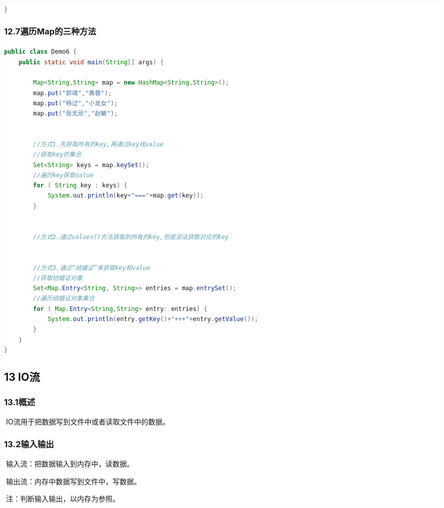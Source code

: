 ```java
}
```

### 12.7遍历Map的三种方法

```java
public class Demo6 {
    public static void main(String[] args) {

        Map<String,String> map = new HashMap<String,String>();
        map.put("郭靖","黄蓉");
        map.put("杨过","小龙女");
        map.put("张无忌","赵敏");


        //方式1.先获取所有的key,再通过key找value
        //获取key的集合
        Set<String> keys = map.keySet();
        //遍历key获取value
        for ( String key : keys) {
            System.out.println(key+"==="+map.get(key));
        }


        //方式2.通过values()方法获取到所有的key,但是没法获取对应的key


        //方式3.通过“结婚证”来获取key和value
        //获取结婚证对象
        Set<Map.Entry<String, String>> entries = map.entrySet();
        //遍历结婚证对象集合
        for ( Map.Entry<String,String> entry: entries) {
            System.out.println(entry.getKey()+"+++"+entry.getValue());
        }
    }
}
```



## 13 IO流

### 13.1概述

​				IO流用于把数据写到文件中或者读取文件中的数据。

### 13.2输入输出

​				输入流：把数据输入到内存中，读数据。

​				输出流：内存中数据写到文件中，写数据。

​				注：判断输入输出，以内存为参照。
